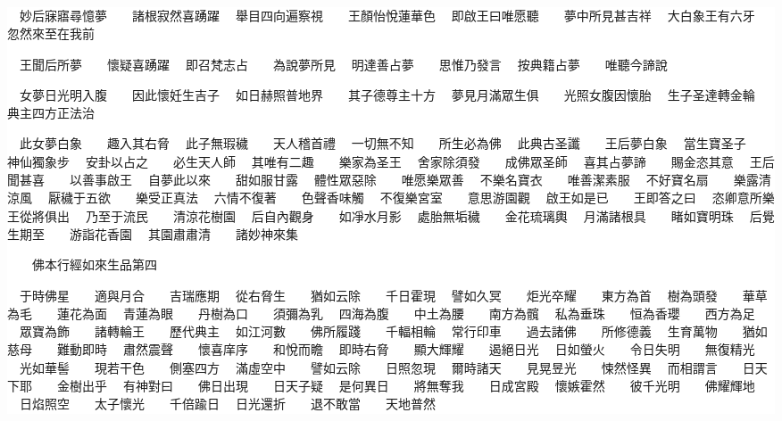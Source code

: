 　妙后寐寤尋憶夢　　諸根寂然喜踴躍
　舉目四向遍察視　　王顏怡悅蓮華色
　即啟王曰唯愿聽　　夢中所見甚吉祥
　大白象王有六牙　　忽然來至在我前　

　王聞后所夢　　懷疑喜踴躍
　即召梵志占　　為說夢所見
　明達善占夢　　思惟乃發言
　按典籍占夢　　唯聽今諦說　

　女夢日光明入腹　　因此懷妊生吉子
　如日赫照普地界　　其子德尊主十方
　夢見月滿眾生俱　　光照女腹因懷胎
　生子圣達轉金輪　　典主四方正法治　

　此女夢白象　　趣入其右脅
　此子無瑕穢　　天人稽首禮
　一切無不知　　所生必為佛
　此典古圣讖　　王后夢白象
　當生寶圣子　　神仙獨象步
　安卦以占之　　必生天人師
　其唯有二趣　　樂家為圣王
　舍家除須發　　成佛眾圣師
　喜其占夢諦　　賜金恣其意
　王后聞甚喜　　以善事啟王
　自夢此以來　　甜如服甘露
　體性眾惡除　　唯愿樂眾善
　不樂名寶衣　　唯善潔素服
　不好寶名扇　　樂露清涼風
　厭穢于五欲　　樂受正真法
　六情不復著　　色聲香味觸
　不復樂宮室　　意思游園觀
　啟王如是已　　王即答之曰
　恣卿意所樂　　王從將俱出
　乃至于流民　　清涼花樹園
　后自內觀身　　如凈水月影
　處胎無垢穢　　金花琉璃輿
　月滿諸根具　　睹如寶明珠
　后覺生期至　　游詣花香園
　其園肅肅清　　諸妙神來集　

　　佛本行經如來生品第四

　于時佛星　　適與月合　　吉瑞應期
　從右脅生　　猶如云除　　千日霍現
　譬如久冥　　炬光卒耀　　東方為首
　樹為頭發　　華草為毛　　蓮花為面
　青蓮為眼　　丹樹為口　　須彌為乳
　四海為腹　　中土為腰　　南方為髖
　私為垂珠　　恒為香瓔　　西方為足
　眾寶為飾　　諸轉輪王　　歷代典主
　如江河數　　佛所履踐　　千輻相輪
　常行印車　　過去諸佛　　所修德義
　生育萬物　　猶如慈母　　難動即時
　肅然震聲　　懷喜庠序　　和悅而瞻
　即時右脅　　顯大輝耀　　遏絕日光
　日如螢火　　令日失明　　無復精光
　光如華髻　　現若干色　　側塞四方
　滿虛空中　　譬如云除　　日照忽現
　爾時諸天　　見晃昱光　　悚然怪異
　而相謂言　　日天下耶　　金樹出乎
　有神對曰　　佛日出現　　日天子疑
　是何異日　　將無奪我　　日成宮殿
　懷嫉霍然　　彼千光明　　佛耀輝地
　日焰照空　　太子懷光　　千倍踰日
　日光還折　　退不敢當　　天地普然